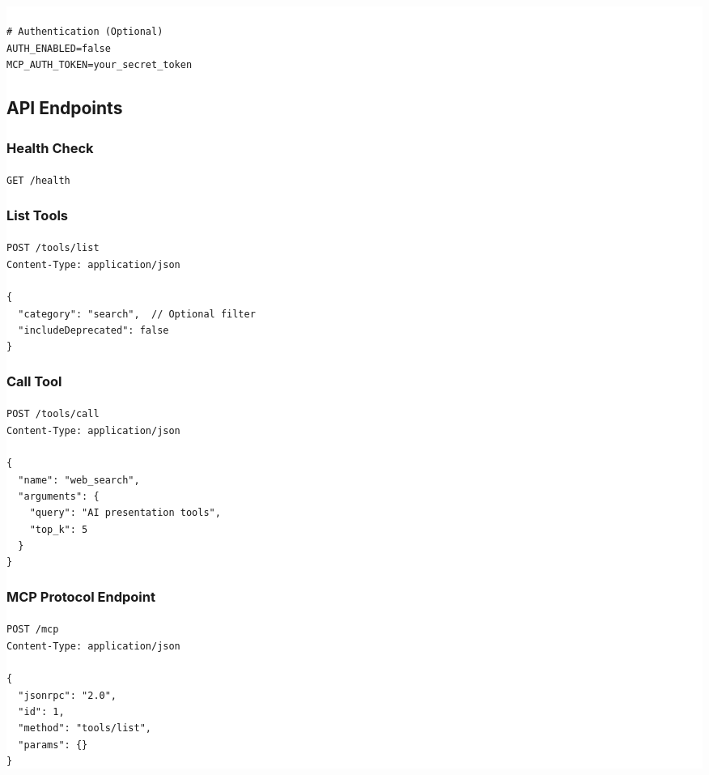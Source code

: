 ```env

# Authentication (Optional)
AUTH_ENABLED=false
MCP_AUTH_TOKEN=your_secret_token
```

## API Endpoints

### Health Check
```http
GET /health
```

### List Tools
```http
POST /tools/list
Content-Type: application/json

{
  "category": "search",  // Optional filter
  "includeDeprecated": false
}
```

### Call Tool
```http
POST /tools/call
Content-Type: application/json

{
  "name": "web_search",
  "arguments": {
    "query": "AI presentation tools",
    "top_k": 5
  }
}
```

### MCP Protocol Endpoint
```http
POST /mcp
Content-Type: application/json

{
  "jsonrpc": "2.0",
  "id": 1,
  "method": "tools/list",
  "params": {}
}
```
